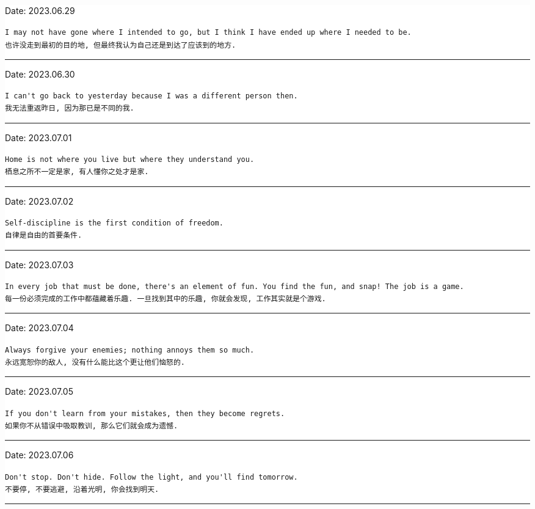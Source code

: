 Date: 2023.06.29
```
I may not have gone where I intended to go, but I think I have ended up where I needed to be.
也许没走到最初的目的地, 但最终我认为自己还是到达了应该到的地方.
```

---
Date: 2023.06.30
```
I can't go back to yesterday because I was a different person then.
我无法重返昨日, 因为那已是不同的我.
```

---
Date: 2023.07.01
```
Home is not where you live but where they understand you.
栖息之所不一定是家, 有人懂你之处才是家.
```

---
Date: 2023.07.02
```
Self-discipline is the first condition of freedom.
自律是自由的首要条件.
```

---
Date: 2023.07.03
```
In every job that must be done, there's an element of fun. You find the fun, and snap! The job is a game.
每一份必须完成的工作中都蕴藏着乐趣. 一旦找到其中的乐趣, 你就会发现, 工作其实就是个游戏.
```

---
Date: 2023.07.04
```
Always forgive your enemies; nothing annoys them so much.
永远宽恕你的敌人, 没有什么能比这个更让他们恼怒的.
```

---
Date: 2023.07.05
```
If you don't learn from your mistakes, then they become regrets.
如果你不从错误中吸取教训, 那么它们就会成为遗憾.
```

---
Date: 2023.07.06
```
Don't stop. Don't hide. Follow the light, and you'll find tomorrow.
不要停, 不要逃避, 沿着光明, 你会找到明天.
```

---